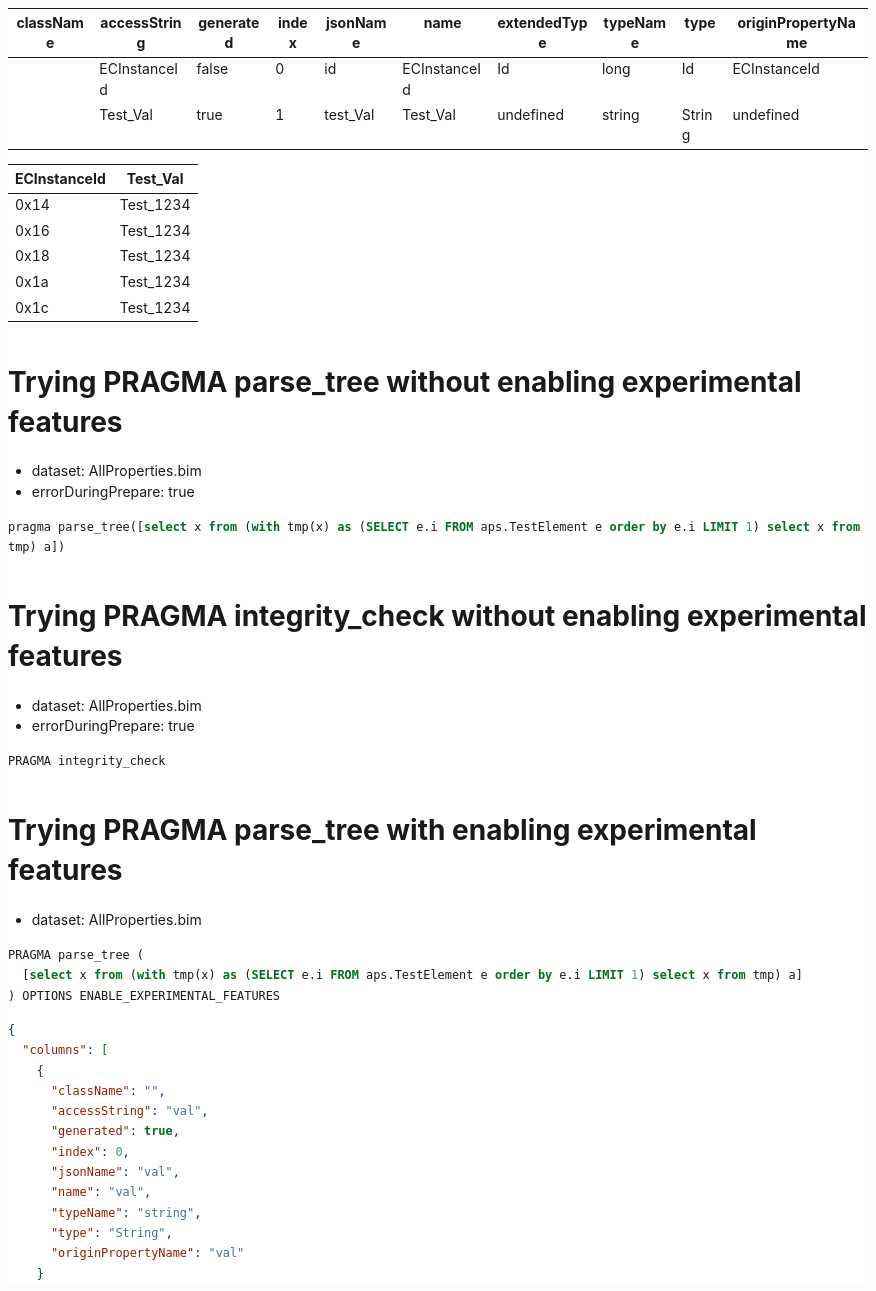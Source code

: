 | className | accessString | generated | index | jsonName | name         | extendedType | typeName | type   | originPropertyName |
| --------- | ------------ | --------- | ----- | -------- | ------------ | ------------ | -------- | ------ | ------------------ |
|           | ECInstanceId | false     | 0     | id       | ECInstanceId | Id           | long     | Id     | ECInstanceId       |
|           | Test_Val     | true      | 1     | test_Val | Test_Val     | undefined    | string   | String | undefined          |

| ECInstanceId | Test_Val  |
| ------------ | --------- |
| 0x14         | Test_1234 |
| 0x16         | Test_1234 |
| 0x18         | Test_1234 |
| 0x1a         | Test_1234 |
| 0x1c         | Test_1234 |

# Trying PRAGMA parse_tree without enabling experimental features

- dataset: AllProperties.bim
- errorDuringPrepare: true

```sql
pragma parse_tree([select x from (with tmp(x) as (SELECT e.i FROM aps.TestElement e order by e.i LIMIT 1) select x from tmp) a])
```

# Trying PRAGMA integrity_check without enabling experimental features

- dataset: AllProperties.bim
- errorDuringPrepare: true

```sql
PRAGMA integrity_check
```

# Trying PRAGMA parse_tree with enabling experimental features

- dataset: AllProperties.bim

```sql
PRAGMA parse_tree (
  [select x from (with tmp(x) as (SELECT e.i FROM aps.TestElement e order by e.i LIMIT 1) select x from tmp) a]
) OPTIONS ENABLE_EXPERIMENTAL_FEATURES
```

```json
{
  "columns": [
    {
      "className": "",
      "accessString": "val",
      "generated": true,
      "index": 0,
      "jsonName": "val",
      "name": "val",
      "typeName": "string",
      "type": "String",
      "originPropertyName": "val"
    }
```